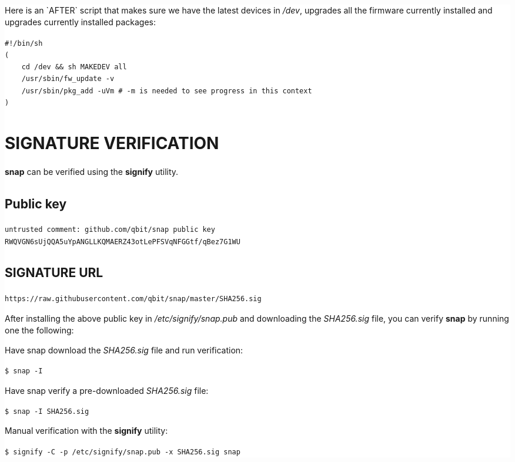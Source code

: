 Here is an \`AFTER\` script that makes sure we have the latest devices
in
*/dev*,
upgrades all the firmware currently installed and upgrades currently
installed packages:

	#!/bin/sh
	(
	    cd /dev && sh MAKEDEV all
	    /usr/sbin/fw_update -v
	    /usr/sbin/pkg_add -uVm # -m is needed to see progress in this context
	)

# SIGNATURE VERIFICATION

**snap**
can be verified using the
**signify**
utility.

## Public key

	untrusted comment: github.com/qbit/snap public key
	RWQVGN6sUjQQA5uYpANGLLKQMAERZ43otLePFSVqNFGGtf/qBez7G1WU

## SIGNATURE URL

	https://raw.githubusercontent.com/qbit/snap/master/SHA256.sig

After installing the above public key in
*/etc/signify/snap.pub*
and downloading the
*SHA256.sig*
file, you can verify
**snap**
by running one the following:

Have snap download the
*SHA256.sig*
file and run verification:

	$ snap -I

Have snap verify a pre-downloaded
*SHA256.sig*
file:

	$ snap -I SHA256.sig

Manual verification with the
**signify**
utility:

	$ signify -C -p /etc/signify/snap.pub -x SHA256.sig snap
